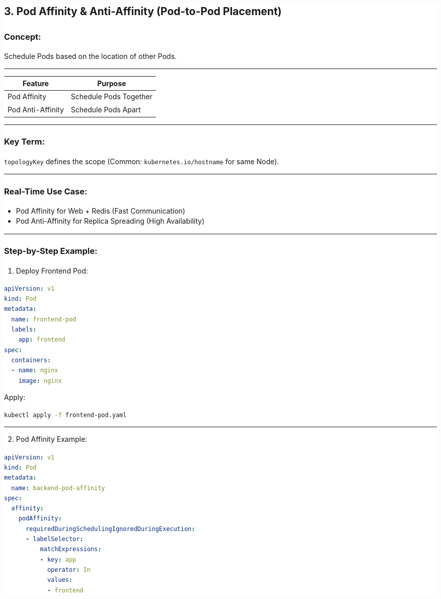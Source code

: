 
## 3. Pod Affinity & Anti-Affinity (Pod-to-Pod Placement)

### Concept:
Schedule Pods based on the location of other Pods.

---

| Feature          | Purpose                         |
|------------------|--------------------------------|
| Pod Affinity     | Schedule Pods Together          |
| Pod Anti-Affinity| Schedule Pods Apart             |

---

### Key Term:
`topologyKey` defines the scope (Common: `kubernetes.io/hostname` for same Node).

---

### Real-Time Use Case:
- Pod Affinity for Web + Redis (Fast Communication)
- Pod Anti-Affinity for Replica Spreading (High Availability)

---

### Step-by-Step Example:

1. Deploy Frontend Pod:
```yaml
apiVersion: v1
kind: Pod
metadata:
  name: frontend-pod
  labels:
    app: frontend
spec:
  containers:
  - name: nginx
    image: nginx
```

Apply:
```bash
kubectl apply -f frontend-pod.yaml
```

---

2. Pod Affinity Example:
```yaml
apiVersion: v1
kind: Pod
metadata:
  name: backend-pod-affinity
spec:
  affinity:
    podAffinity:
      requiredDuringSchedulingIgnoredDuringExecution:
      - labelSelector:
          matchExpressions:
          - key: app
            operator: In
            values:
            - frontend
```